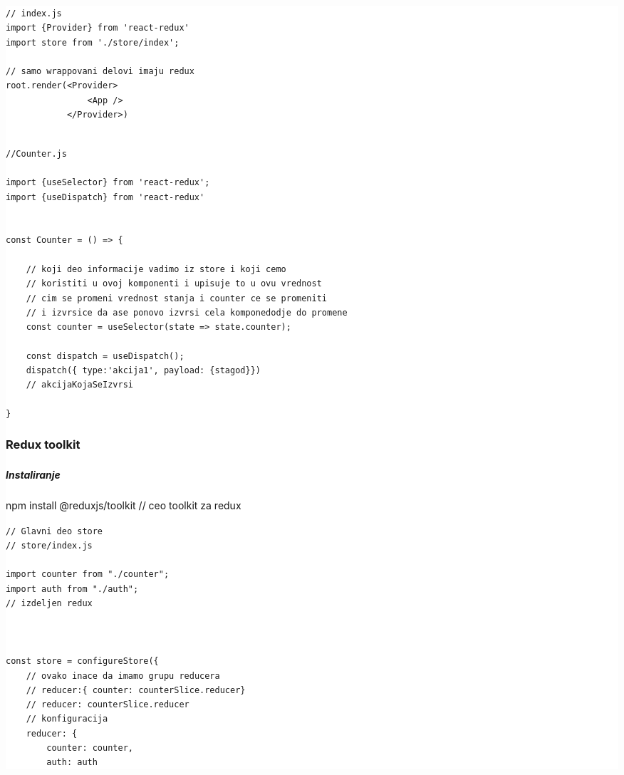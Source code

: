 ```

```

```
// index.js
import {Provider} from 'react-redux'
import store from './store/index';

// samo wrappovani delovi imaju redux
root.render(<Provider>
				<App />
			</Provider>)


```

```
//Counter.js

import {useSelector} from 'react-redux';
import {useDispatch} from 'react-redux'


const Counter = () => {
	
	// koji deo informacije vadimo iz store i koji cemo
	// koristiti u ovoj komponenti i upisuje to u ovu vrednost
	// cim se promeni vrednost stanja i counter ce se promeniti 
	// i izvrsice da ase ponovo izvrsi cela komponedodje do promene
	const counter = useSelector(state => state.counter);

	const dispatch = useDispatch();
	dispatch({ type:'akcija1', payload: {stagod}})
	// akcijaKojaSeIzvrsi

}
```



### Redux toolkit

##### Instaliranje



npm install @reduxjs/toolkit
// ceo toolkit za redux

```
// Glavni deo store
// store/index.js

import counter from "./counter";
import auth from "./auth";
// izdeljen redux



const store = configureStore({
    // ovako inace da imamo grupu reducera
    // reducer:{ counter: counterSlice.reducer}
    // reducer: counterSlice.reducer
    // konfiguracija
    reducer: {
        counter: counter,
        auth: auth
```